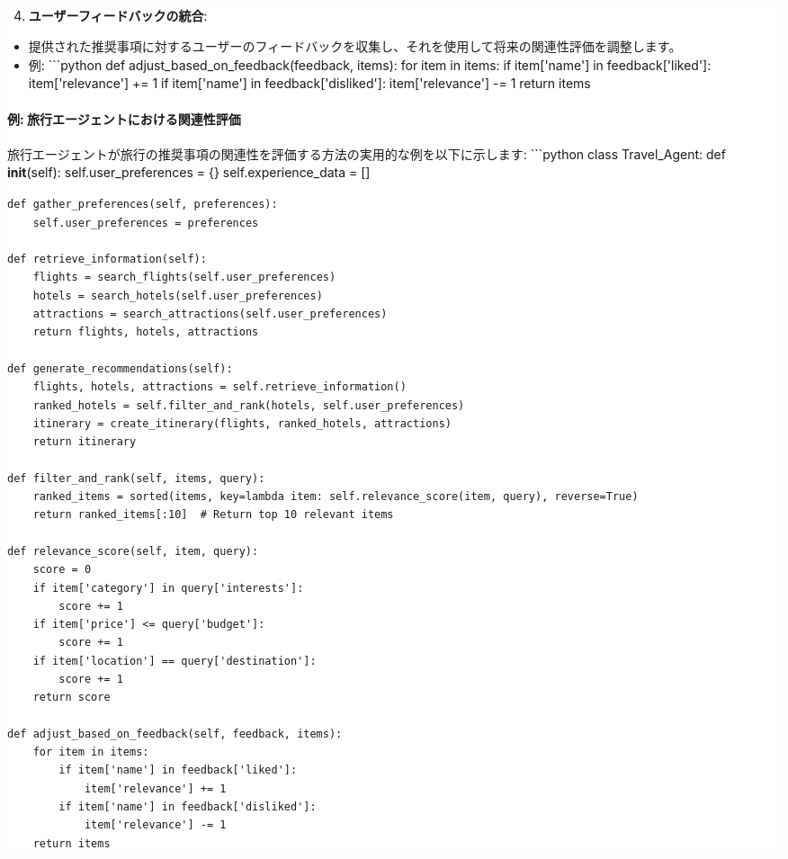 4. **ユーザーフィードバックの統合**:  
- 提供された推奨事項に対するユーザーのフィードバックを収集し、それを使用して将来の関連性評価を調整します。  
- 例: ```python
     def adjust_based_on_feedback(feedback, items):
         for item in items:
             if item['name'] in feedback['liked']:
                 item['relevance'] += 1
             if item['name'] in feedback['disliked']:
                 item['relevance'] -= 1
         return items
     ```  

#### 例: 旅行エージェントにおける関連性評価  
旅行エージェントが旅行の推奨事項の関連性を評価する方法の実用的な例を以下に示します: ```python
class Travel_Agent:
    def __init__(self):
        self.user_preferences = {}
        self.experience_data = []

    def gather_preferences(self, preferences):
        self.user_preferences = preferences

    def retrieve_information(self):
        flights = search_flights(self.user_preferences)
        hotels = search_hotels(self.user_preferences)
        attractions = search_attractions(self.user_preferences)
        return flights, hotels, attractions

    def generate_recommendations(self):
        flights, hotels, attractions = self.retrieve_information()
        ranked_hotels = self.filter_and_rank(hotels, self.user_preferences)
        itinerary = create_itinerary(flights, ranked_hotels, attractions)
        return itinerary

    def filter_and_rank(self, items, query):
        ranked_items = sorted(items, key=lambda item: self.relevance_score(item, query), reverse=True)
        return ranked_items[:10]  # Return top 10 relevant items

    def relevance_score(self, item, query):
        score = 0
        if item['category'] in query['interests']:
            score += 1
        if item['price'] <= query['budget']:
            score += 1
        if item['location'] == query['destination']:
            score += 1
        return score

    def adjust_based_on_feedback(self, feedback, items):
        for item in items:
            if item['name'] in feedback['liked']:
                item['relevance'] += 1
            if item['name'] in feedback['disliked']:
                item['relevance'] -= 1
        return items
